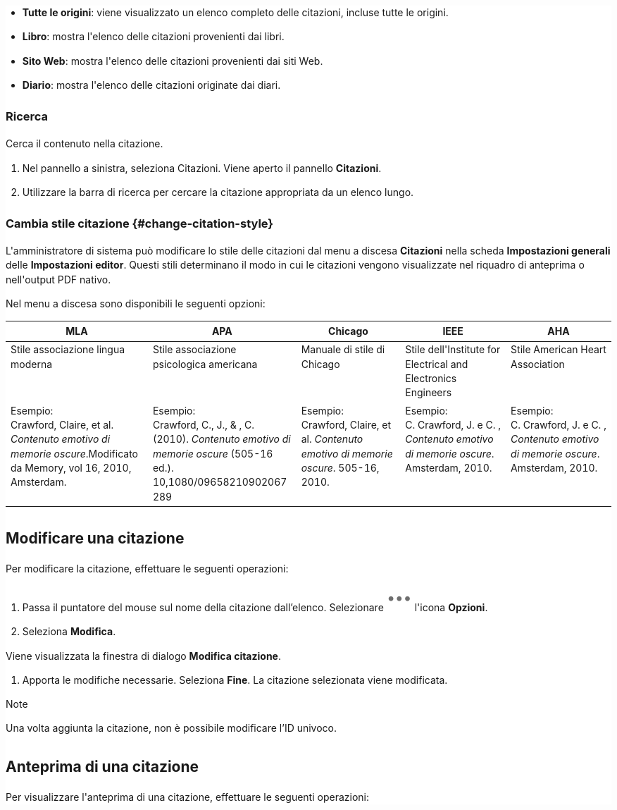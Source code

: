 * **Tutte le origini**: viene visualizzato un elenco completo delle citazioni, incluse tutte le origini.

* **Libro**: mostra l&#39;elenco delle citazioni provenienti dai libri.

* **Sito Web**: mostra l&#39;elenco delle citazioni provenienti dai siti Web.

* **Diario**: mostra l&#39;elenco delle citazioni originate dai diari.

### Ricerca

Cerca il contenuto nella citazione.

1. Nel pannello a sinistra, seleziona Citazioni.
Viene aperto il pannello **Citazioni**.

1. Utilizzare la barra di ricerca per cercare la citazione appropriata da un elenco lungo.

### Cambia stile citazione {#change-citation-style}

L&#39;amministratore di sistema può modificare lo stile delle citazioni dal menu a discesa **Citazioni** nella scheda **Impostazioni generali** delle **Impostazioni editor**.
Questi stili determinano il modo in cui le citazioni vengono visualizzate nel riquadro di anteprima o nell&#39;output PDF nativo.

Nel menu a discesa sono disponibili le seguenti opzioni:

| MLA | APA | Chicago | IEEE | AHA |
|---|---|---|---|---|
| Stile associazione lingua moderna <br> | Stile associazione psicologica americana | Manuale di stile di Chicago | Stile dell&#39;Institute for Electrical and Electronics Engineers | Stile American Heart Association |
| Esempio:<br> Crawford, Claire, et al. *Contenuto emotivo di memorie oscure*.Modificato da Memory, vol 16, 2010, Amsterdam. | Esempio: <br> Crawford, C., J., &amp; , C. (2010). *Contenuto emotivo di memorie oscure* (505-16 ed.). 10,1080/09658210902067289 | Esempio: <br> Crawford, Claire, et al. *Contenuto emotivo di memorie oscure*. 505-16, 2010. | Esempio: <br> C. Crawford, J. e C. , *Contenuto emotivo di memorie oscure*. Amsterdam, 2010. | Esempio: <br> C. Crawford, J. e C. , *Contenuto emotivo di memorie oscure*. Amsterdam, 2010. |


## Modificare una citazione

Per modificare la citazione, effettuare le seguenti operazioni:

1. Passa il puntatore del mouse sul nome della citazione dall’elenco. Selezionare ![](images/options.svg) l&#39;icona **Opzioni**.

1. Seleziona **Modifica**.

Viene visualizzata la finestra di dialogo **Modifica citazione**.

1. Apporta le modifiche necessarie. Seleziona **Fine**.
La citazione selezionata viene modificata.

>[!NOTE]
>
>Una volta aggiunta la citazione, non è possibile modificare l’ID univoco.

## Anteprima di una citazione

Per visualizzare l&#39;anteprima di una citazione, effettuare le seguenti operazioni:
